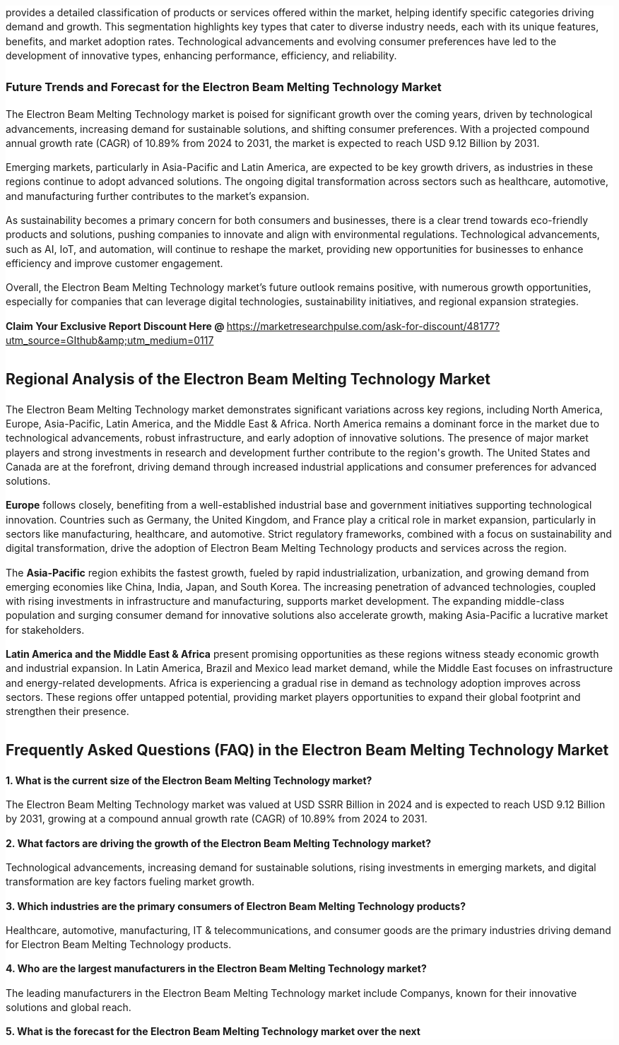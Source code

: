 provides a detailed classification of products or services offered within the market, helping identify specific categories driving demand and growth. This segmentation highlights key types that cater to diverse industry needs, each with its unique features, benefits, and market adoption rates. Technological advancements and evolving consumer preferences have led to the development of innovative types, enhancing performance, efficiency, and reliability.</p><h3>Future Trends and Forecast for the Electron Beam Melting Technology Market</h3><p>The Electron Beam Melting Technology market is poised for significant growth over the coming years, driven by technological advancements, increasing demand for sustainable solutions, and shifting consumer preferences. With a projected compound annual growth rate (CAGR) of 10.89% from 2024 to 2031, the market is expected to reach USD 9.12 Billion by 2031.</p><p>Emerging markets, particularly in Asia-Pacific and Latin America, are expected to be key growth drivers, as industries in these regions continue to adopt advanced solutions. The ongoing digital transformation across sectors such as healthcare, automotive, and manufacturing further contributes to the market&rsquo;s expansion.</p><p>As sustainability becomes a primary concern for both consumers and businesses, there is a clear trend towards eco-friendly products and solutions, pushing companies to innovate and align with environmental regulations. Technological advancements, such as AI, IoT, and automation, will continue to reshape the market, providing new opportunities for businesses to enhance efficiency and improve customer engagement.</p><p>Overall, the Electron Beam Melting Technology market&rsquo;s future outlook remains positive, with numerous growth opportunities, especially for companies that can leverage digital technologies, sustainability initiatives, and regional expansion strategies.</p><p><strong>Claim Your Exclusive Report Discount Here @ </strong><a href="https://marketresearchpulse.com/ask-for-discount/48177?utm_source=GIthub&amp;utm_medium=0117">https://marketresearchpulse.com/ask-for-discount/48177?utm_source=GIthub&amp;utm_medium=0117</a></p><h2><strong>Regional Analysis of the Electron Beam Melting Technology Market</strong></h2><p>The Electron Beam Melting Technology market demonstrates significant variations across key regions, including North America, Europe, Asia-Pacific, Latin America, and the Middle East &amp; Africa. North America remains a dominant force in the market due to technological advancements, robust infrastructure, and early adoption of innovative solutions. The presence of major market players and strong investments in research and development further contribute to the region's growth. The United States and Canada are at the forefront, driving demand through increased industrial applications and consumer preferences for advanced solutions.</p><p><strong>Europe</strong> follows closely, benefiting from a well-established industrial base and government initiatives supporting technological innovation. Countries such as Germany, the United Kingdom, and France play a critical role in market expansion, particularly in sectors like manufacturing, healthcare, and automotive. Strict regulatory frameworks, combined with a focus on sustainability and digital transformation, drive the adoption of Electron Beam Melting Technology products and services across the region.</p><p>The <strong>Asia-Pacific</strong> region exhibits the fastest growth, fueled by rapid industrialization, urbanization, and growing demand from emerging economies like China, India, Japan, and South Korea. The increasing penetration of advanced technologies, coupled with rising investments in infrastructure and manufacturing, supports market development. The expanding middle-class population and surging consumer demand for innovative solutions also accelerate growth, making Asia-Pacific a lucrative market for stakeholders.</p><p><strong>Latin America and the Middle East &amp; Africa</strong> present promising opportunities as these regions witness steady economic growth and industrial expansion. In Latin America, Brazil and Mexico lead market demand, while the Middle East focuses on infrastructure and energy-related developments. Africa is experiencing a gradual rise in demand as technology adoption improves across sectors. These regions offer untapped potential, providing market players opportunities to expand their global footprint and strengthen their presence.</p><h2><strong>Frequently Asked Questions (FAQ) in the Electron Beam Melting Technology Market</strong></h2><p><strong>1. What is the current size of the Electron Beam Melting Technology market?</strong></p><p>The Electron Beam Melting Technology market was valued at USD SSRR Billion in 2024 and is expected to reach USD 9.12 Billion by 2031, growing at a compound annual growth rate (CAGR) of 10.89% from 2024 to 2031.</p><p><strong>2. What factors are driving the growth of the Electron Beam Melting Technology market?</strong></p><p>Technological advancements, increasing demand for sustainable solutions, rising investments in emerging markets, and digital transformation are key factors fueling market growth.</p><p><strong>3. Which industries are the primary consumers of Electron Beam Melting Technology products?</strong></p><p>Healthcare, automotive, manufacturing, IT &amp; telecommunications, and consumer goods are the primary industries driving demand for Electron Beam Melting Technology products.</p><p><strong>4. Who are the largest manufacturers in the Electron Beam Melting Technology market?</strong></p><p>The leading manufacturers in the Electron Beam Melting Technology market include Companys, known for their innovative solutions and global reach.</p><p><strong>5. What is the forecast for the Electron Beam Melting Technology market over the next